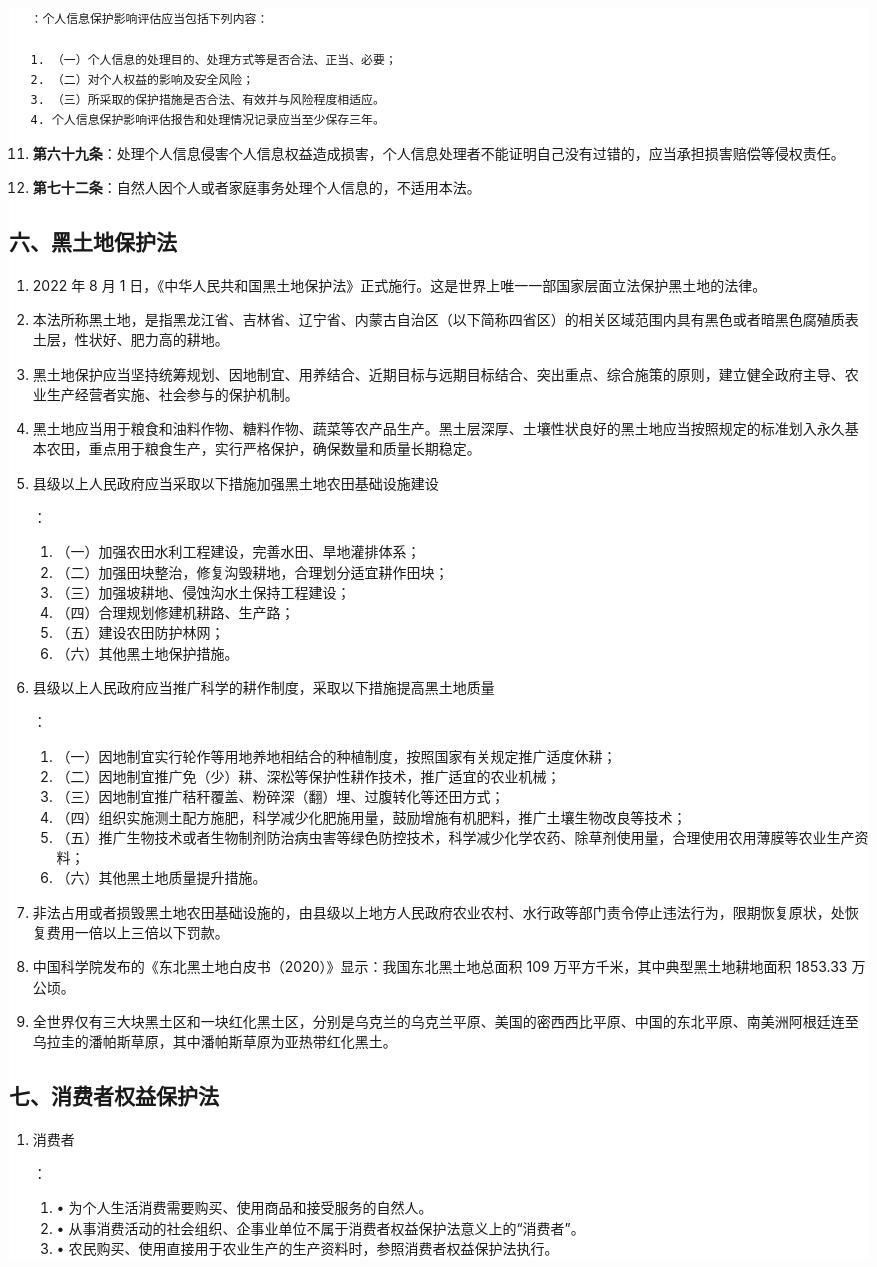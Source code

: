        ：个人信息保护影响评估应当包括下列内容：

       1. （一）个人信息的处理目的、处理方式等是否合法、正当、必要；
       2. （二）对个人权益的影响及安全风险；
       3. （三）所采取的保护措施是否合法、有效并与风险程度相适应。
       4. 个人信息保护影响评估报告和处理情况记录应当至少保存三年。

   11. **第六十九条**：处理个人信息侵害个人信息权益造成损害，个人信息处理者不能证明自己没有过错的，应当承担损害赔偿等侵权责任。

   12. **第七十二条**：自然人因个人或者家庭事务处理个人信息的，不适用本法。

## 六、黑土地保护法[](https://sakib.hidns.co/常识判断/法律篇/其他法律法规.html#六、黑土地保护法)

1. 2022 年 8 月 1 日，《中华人民共和国黑土地保护法》正式施行。这是世界上唯一一部国家层面立法保护黑土地的法律。

2. 本法所称黑土地，是指黑龙江省、吉林省、辽宁省、内蒙古自治区（以下简称四省区）的相关区域范围内具有黑色或者暗黑色腐殖质表土层，性状好、肥力高的耕地。

3. 黑土地保护应当坚持统筹规划、因地制宜、用养结合、近期目标与远期目标结合、突出重点、综合施策的原则，建立健全政府主导、农业生产经营者实施、社会参与的保护机制。

4. 黑土地应当用于粮食和油料作物、糖料作物、蔬菜等农产品生产。黑土层深厚、土壤性状良好的黑土地应当按照规定的标准划入永久基本农田，重点用于粮食生产，实行严格保护，确保数量和质量长期稳定。

5. 县级以上人民政府应当采取以下措施加强黑土地农田基础设施建设

   ：

   1. （一）加强农田⽔利工程建设，完善⽔田、旱地灌排体系；
   2. （二）加强田块整治，修复沟毁耕地，合理划分适宜耕作田块；
   3. （三）加强坡耕地、侵蚀沟⽔土保持工程建设；
   4. （四）合理规划修建机耕路、生产路；
   5. （五）建设农田防护林网；
   6. （六）其他黑土地保护措施。

6. 县级以上人民政府应当推广科学的耕作制度，采取以下措施提高黑土地质量

   ：

   1. （一）因地制宜实行轮作等用地养地相结合的种植制度，按照国家有关规定推广适度休耕；
   2. （二）因地制宜推广免（少）耕、深松等保护性耕作技术，推广适宜的农业机械；
   3. （三）因地制宜推广秸秆覆盖、粉碎深（翻）埋、过腹转化等还田方式；
   4. （四）组织实施测土配方施肥，科学减少化肥施用量，鼓励增施有机肥料，推广土壤生物改良等技术；
   5. （五）推广生物技术或者生物制剂防治病虫害等绿色防控技术，科学减少化学农药、除草剂使用量，合理使用农用薄膜等农业生产资料；
   6. （六）其他黑土地质量提升措施。

7. 非法占用或者损毁黑土地农田基础设施的，由县级以上地方人民政府农业农村、⽔行政等部门责令停止违法行为，限期恢复原状，处恢复费用一倍以上三倍以下罚款。

8. 中国科学院发布的《东北黑土地白皮书（2020）》显示：我国东北黑土地总面积 109 万平方千米，其中典型黑土地耕地面积 1853.33 万公顷。

9. 全世界仅有三大块黑土区和一块红化黑土区，分别是乌克兰的乌克兰平原、美国的密西西比平原、中国的东北平原、南美洲阿根廷连至乌拉圭的潘帕斯草原，其中潘帕斯草原为亚热带红化黑土。

## 七、消费者权益保护法[](https://sakib.hidns.co/常识判断/法律篇/其他法律法规.html#七、消费者权益保护法)

1. 消费者

   ：

   1. • 为个人生活消费需要购买、使用商品和接受服务的自然人。
   2. • 从事消费活动的社会组织、企事业单位不属于消费者权益保护法意义上的“消费者”。
   3. • 农民购买、使用直接用于农业生产的生产资料时，参照消费者权益保护法执行。
